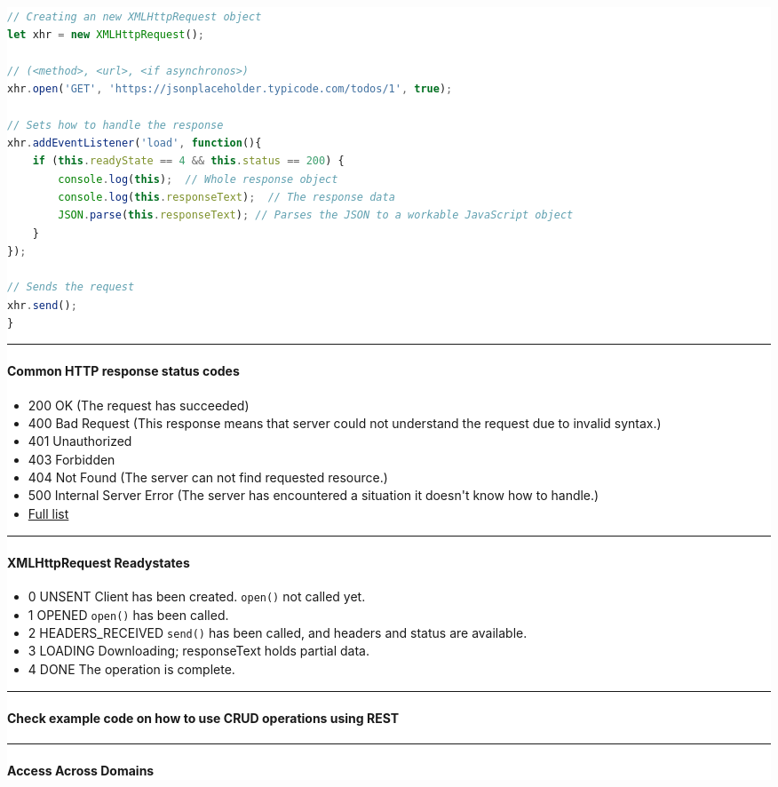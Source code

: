 ```JavaScript
// Creating an new XMLHttpRequest object
let xhr = new XMLHttpRequest();

// (<method>, <url>, <if asynchronos>)
xhr.open('GET', 'https://jsonplaceholder.typicode.com/todos/1', true);

// Sets how to handle the response
xhr.addEventListener('load', function(){
	if (this.readyState == 4 && this.status == 200) {
		console.log(this);  // Whole response object
		console.log(this.responseText);  // The response data
		JSON.parse(this.responseText); // Parses the JSON to a workable JavaScript object
	}
});

// Sends the request
xhr.send();
}
```


---

#### Common HTTP response status codes

* 200 OK (The request has succeeded)
* 400 Bad Request (This response means that server could not understand the request due to invalid syntax.)
* 401 Unauthorized
* 403 Forbidden
* 404 Not Found (The server can not find requested resource.)
* 500 Internal Server Error (The server has encountered a situation it doesn't know how to handle.)
* <a href="https://developer.mozilla.org/sv-SE/docs/Web/HTTP/Status" target="_blank">Full list</a>


---

#### XMLHttpRequest Readystates

* 0 UNSENT Client has been created. ```open()``` not called yet.
* 1 OPENED ```open()``` has been called.
* 2 HEADERS_RECEIVED ```send()``` has been called, and headers and status are available.
* 3 LOADING Downloading; responseText holds partial data.
* 4 DONE The operation is complete.


---

#### Check example code on how to use CRUD operations using REST


---

#### Access Across Domains
